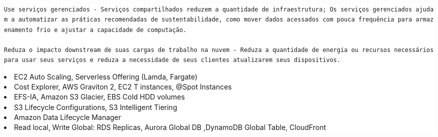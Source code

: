     Use serviços gerenciados - Serviços compartilhados reduzem a quantidade de infraestrutura; Os serviços gerenciados ajudam a automatizar as práticas recomendadas de sustentabilidade, como mover dados acessados ​​com pouca frequência para armazenamento frio e ajustar a capacidade de computação.

    Reduza o impacto downstream de suas cargas de trabalho na nuvem - Reduza a quantidade de energia ou recursos necessários para usar seus serviços e reduza a necessidade de seus clientes atualizarem seus dispositivos.

<li>EC2 Auto Scaling, Serverless Offering (Lamda, Fargate)


<li>Cost Explorer, AWS Graviton 2, EC2 T instances, @Spot Instances



<li>EFS-IA, Amazon S3 Glacier, EBS Cold HDD volumes



<li>S3 Lifecycle Configurations, S3 Intelligent Tiering



<li> Amazon Data Lifecycle Manager



<li>Read local, Write Global: RDS Replicas, Aurora Global DB ,DynamoDB Global Table, CloudFront